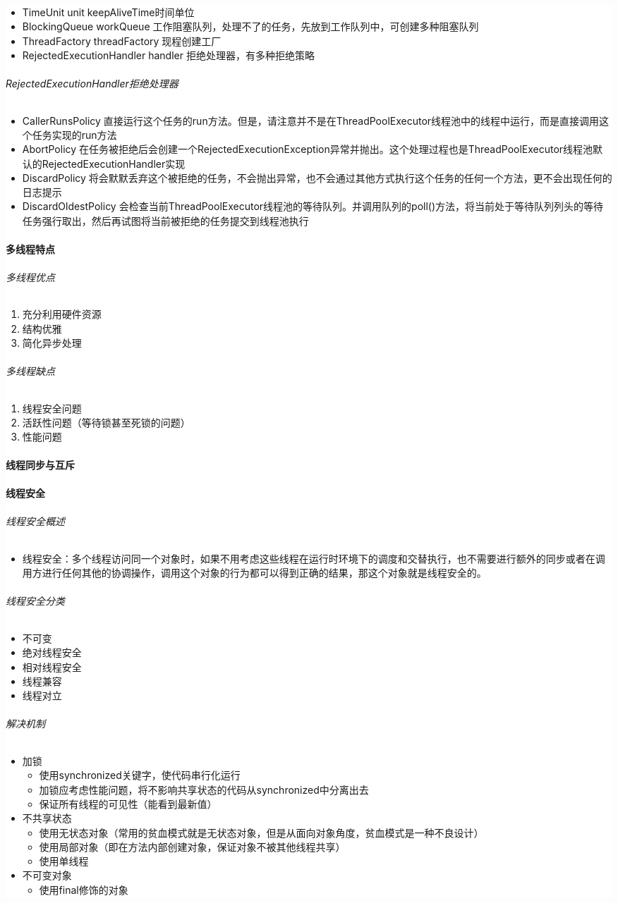 - TimeUnit unit keepAliveTime时间单位
- BlockingQueue<Runnable> workQueue 工作阻塞队列，处理不了的任务，先放到工作队列中，可创建多种阻塞队列
- ThreadFactory threadFactory 现程创建工厂
- RejectedExecutionHandler handler 拒绝处理器，有多种拒绝策略

###### RejectedExecutionHandler拒绝处理器

- CallerRunsPolicy 直接运行这个任务的run方法。但是，请注意并不是在ThreadPoolExecutor线程池中的线程中运行，而是直接调用这个任务实现的run方法
- AbortPolicy 在任务被拒绝后会创建一个RejectedExecutionException异常并抛出。这个处理过程也是ThreadPoolExecutor线程池默认的RejectedExecutionHandler实现
- DiscardPolicy 将会默默丢弃这个被拒绝的任务，不会抛出异常，也不会通过其他方式执行这个任务的任何一个方法，更不会出现任何的日志提示
- DiscardOldestPolicy 会检查当前ThreadPoolExecutor线程池的等待队列。并调用队列的poll()方法，将当前处于等待队列列头的等待任务强行取出，然后再试图将当前被拒绝的任务提交到线程池执行



#### 多线程特点

###### 多线程优点

1. 充分利用硬件资源
2. 结构优雅
3. 简化异步处理

###### 多线程缺点

1. 线程安全问题
2. 活跃性问题（等待锁甚至死锁的问题）
3. 性能问题

#### 线程同步与互斥

#### 线程安全

###### 线程安全概述

- 线程安全：多个线程访问同一个对象时，如果不用考虑这些线程在运行时环境下的调度和交替执行，也不需要进行额外的同步或者在调用方进行任何其他的协调操作，调用这个对象的行为都可以得到正确的结果，那这个对象就是线程安全的。

###### 线程安全分类

- 不可变
- 绝对线程安全
- 相对线程安全
- 线程兼容
- 线程对立

###### 解决机制

- 加锁
  - 使用synchronized关键字，使代码串行化运行
  - 加锁应考虑性能问题，将不影响共享状态的代码从synchronized中分离出去
  - 保证所有线程的可见性（能看到最新值）
- 不共享状态
  - 使用无状态对象（常用的贫血模式就是无状态对象，但是从面向对象角度，贫血模式是一种不良设计）
  - 使用局部对象（即在方法内部创建对象，保证对象不被其他线程共享）
  - 使用单线程
- 不可变对象
  - 使用final修饰的对象
 